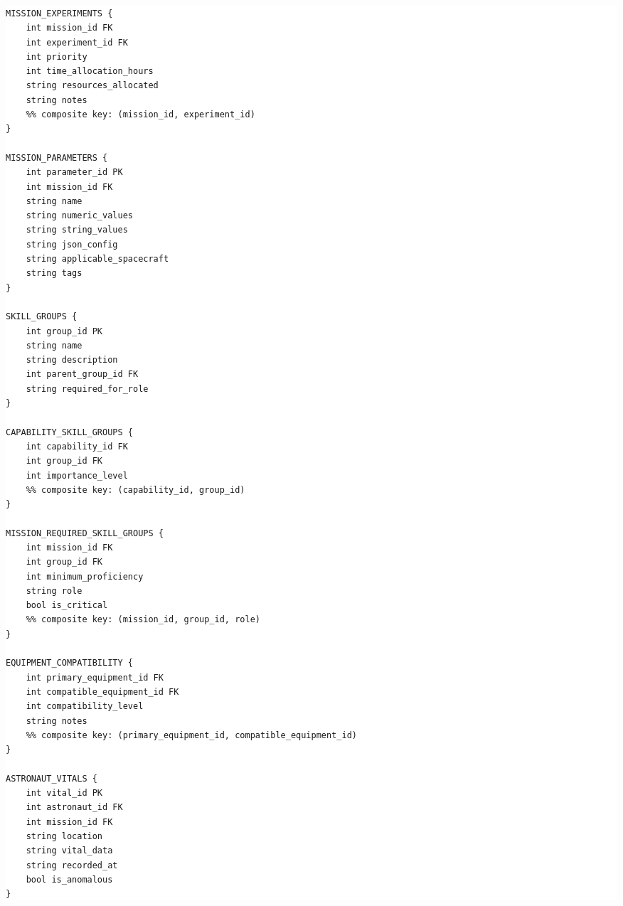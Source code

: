    MISSION_EXPERIMENTS {
        int mission_id FK
        int experiment_id FK
        int priority
        int time_allocation_hours
        string resources_allocated
        string notes
        %% composite key: (mission_id, experiment_id)
    }

    MISSION_PARAMETERS {
        int parameter_id PK
        int mission_id FK
        string name
        string numeric_values
        string string_values
        string json_config
        string applicable_spacecraft
        string tags
    }

    SKILL_GROUPS {
        int group_id PK
        string name
        string description
        int parent_group_id FK
        string required_for_role
    }

    CAPABILITY_SKILL_GROUPS {
        int capability_id FK
        int group_id FK
        int importance_level
        %% composite key: (capability_id, group_id)
    }

    MISSION_REQUIRED_SKILL_GROUPS {
        int mission_id FK
        int group_id FK
        int minimum_proficiency
        string role
        bool is_critical
        %% composite key: (mission_id, group_id, role)
    }

    EQUIPMENT_COMPATIBILITY {
        int primary_equipment_id FK
        int compatible_equipment_id FK
        int compatibility_level
        string notes
        %% composite key: (primary_equipment_id, compatible_equipment_id)
    }

    ASTRONAUT_VITALS {
        int vital_id PK
        int astronaut_id FK
        int mission_id FK
        string location
        string vital_data
        string recorded_at
        bool is_anomalous
    }
